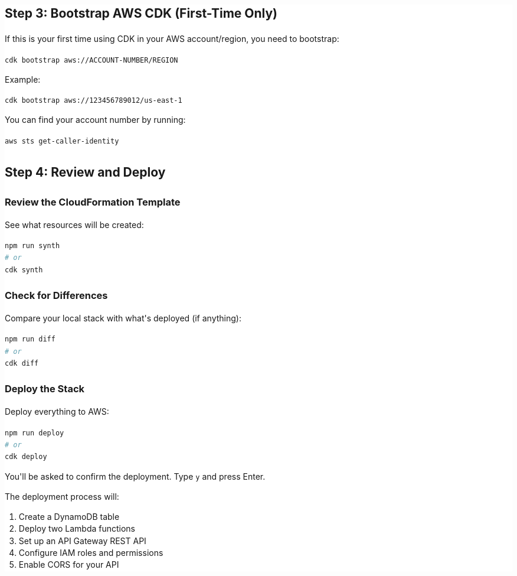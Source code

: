 ## Step 3: Bootstrap AWS CDK (First-Time Only)

If this is your first time using CDK in your AWS account/region, you need to bootstrap:

```bash
cdk bootstrap aws://ACCOUNT-NUMBER/REGION
```

Example:
```bash
cdk bootstrap aws://123456789012/us-east-1
```

You can find your account number by running:
```bash
aws sts get-caller-identity
```

## Step 4: Review and Deploy

### Review the CloudFormation Template

See what resources will be created:

```bash
npm run synth
# or
cdk synth
```

### Check for Differences

Compare your local stack with what's deployed (if anything):

```bash
npm run diff
# or
cdk diff
```

### Deploy the Stack

Deploy everything to AWS:

```bash
npm run deploy
# or
cdk deploy
```

You'll be asked to confirm the deployment. Type `y` and press Enter.

The deployment process will:
1. Create a DynamoDB table
2. Deploy two Lambda functions
3. Set up an API Gateway REST API
4. Configure IAM roles and permissions
5. Enable CORS for your API
